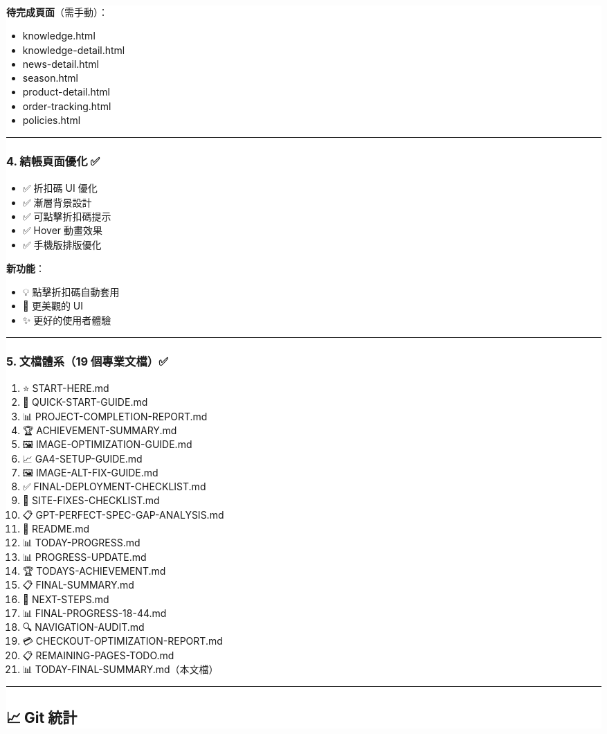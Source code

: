 **待完成頁面**（需手動）：
- knowledge.html
- knowledge-detail.html
- news-detail.html
- season.html
- product-detail.html
- order-tracking.html
- policies.html

---

### 4. 結帳頁面優化 ✅
- ✅ 折扣碼 UI 優化
- ✅ 漸層背景設計
- ✅ 可點擊折扣碼提示
- ✅ Hover 動畫效果
- ✅ 手機版排版優化

**新功能**：
- 💡 點擊折扣碼自動套用
- 🎨 更美觀的 UI
- ✨ 更好的使用者體驗

---

### 5. 文檔體系（19 個專業文檔）✅
1. ⭐ START-HERE.md
2. 📖 QUICK-START-GUIDE.md
3. 📊 PROJECT-COMPLETION-REPORT.md
4. 🏆 ACHIEVEMENT-SUMMARY.md
5. 🖼️ IMAGE-OPTIMIZATION-GUIDE.md
6. 📈 GA4-SETUP-GUIDE.md
7. 🖼️ IMAGE-ALT-FIX-GUIDE.md
8. ✅ FINAL-DEPLOYMENT-CHECKLIST.md
9. 🔧 SITE-FIXES-CHECKLIST.md
10. 📋 GPT-PERFECT-SPEC-GAP-ANALYSIS.md
11. 📘 README.md
12. 📊 TODAY-PROGRESS.md
13. 📊 PROGRESS-UPDATE.md
14. 🏆 TODAYS-ACHIEVEMENT.md
15. 📋 FINAL-SUMMARY.md
16. 🚀 NEXT-STEPS.md
17. 📊 FINAL-PROGRESS-18-44.md
18. 🔍 NAVIGATION-AUDIT.md
19. 💳 CHECKOUT-OPTIMIZATION-REPORT.md
20. 📋 REMAINING-PAGES-TODO.md
21. 📊 TODAY-FINAL-SUMMARY.md（本文檔）

---

## 📈 Git 統計
